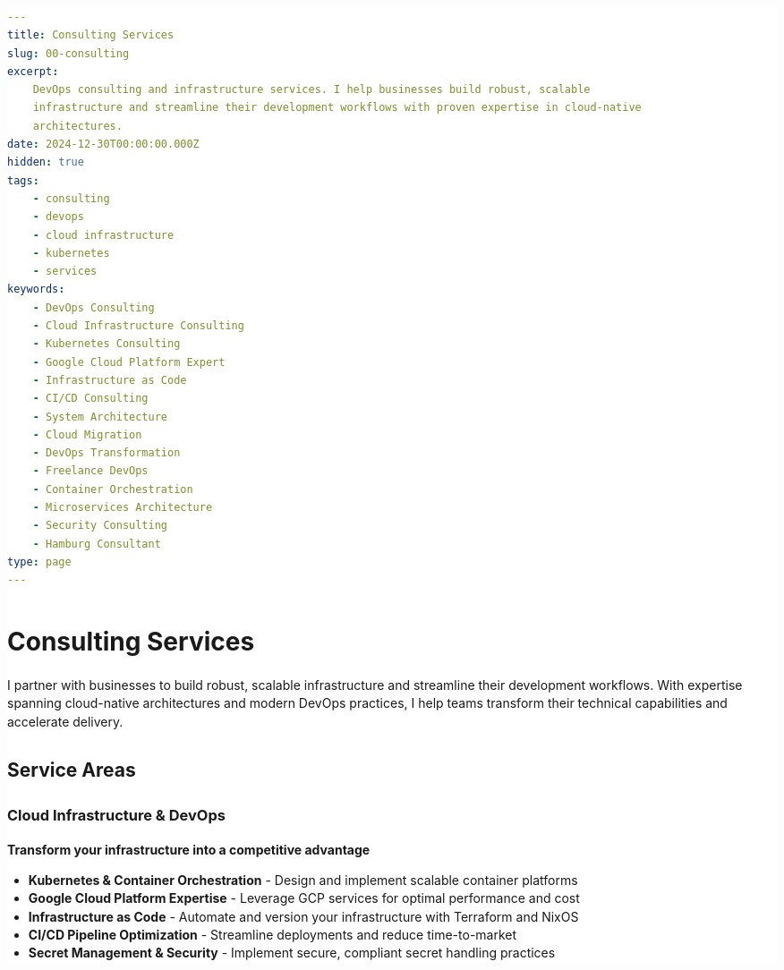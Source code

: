 ```yaml
---
title: Consulting Services
slug: 00-consulting
excerpt:
    DevOps consulting and infrastructure services. I help businesses build robust, scalable
    infrastructure and streamline their development workflows with proven expertise in cloud-native
    architectures.
date: 2024-12-30T00:00:00.000Z
hidden: true
tags:
    - consulting
    - devops
    - cloud infrastructure
    - kubernetes
    - services
keywords:
    - DevOps Consulting
    - Cloud Infrastructure Consulting
    - Kubernetes Consulting
    - Google Cloud Platform Expert
    - Infrastructure as Code
    - CI/CD Consulting
    - System Architecture
    - Cloud Migration
    - DevOps Transformation
    - Freelance DevOps
    - Container Orchestration
    - Microservices Architecture
    - Security Consulting
    - Hamburg Consultant
type: page
---
```


# Consulting Services

I partner with businesses to build robust, scalable infrastructure and streamline their development
workflows. With expertise spanning cloud-native architectures and modern DevOps practices, I help
teams transform their technical capabilities and accelerate delivery.

## Service Areas

### Cloud Infrastructure & DevOps

**Transform your infrastructure into a competitive advantage**

- **Kubernetes & Container Orchestration** - Design and implement scalable container platforms
- **Google Cloud Platform Expertise** - Leverage GCP services for optimal performance and cost
- **Infrastructure as Code** - Automate and version your infrastructure with Terraform and NixOS
- **CI/CD Pipeline Optimization** - Streamline deployments and reduce time-to-market
- **Secret Management & Security** - Implement secure, compliant secret handling practices
